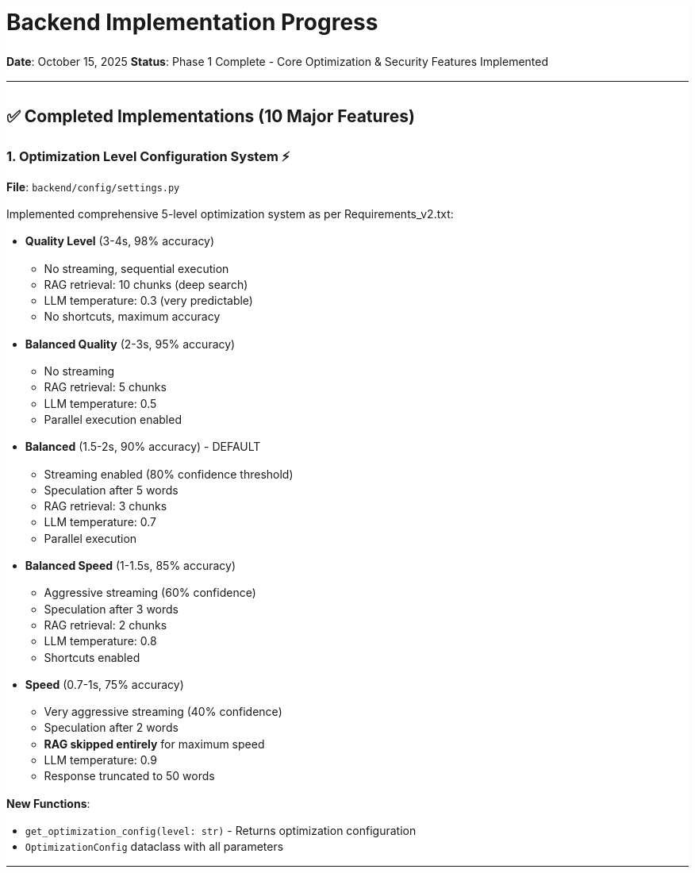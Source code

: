 # Backend Implementation Progress

**Date**: October 15, 2025
**Status**: Phase 1 Complete - Core Optimization & Security Features Implemented

---

## ✅ Completed Implementations (10 Major Features)

### 1. **Optimization Level Configuration System** ⚡
**File**: `backend/config/settings.py`

Implemented comprehensive 5-level optimization system as per Requirements_v2.txt:

- **Quality Level** (3-4s, 98% accuracy)
  - No streaming, sequential execution
  - RAG retrieval: 10 chunks (deep search)
  - LLM temperature: 0.3 (very predictable)
  - No shortcuts, maximum accuracy

- **Balanced Quality** (2-3s, 95% accuracy)
  - No streaming
  - RAG retrieval: 5 chunks
  - LLM temperature: 0.5
  - Parallel execution enabled

- **Balanced** (1.5-2s, 90% accuracy) - DEFAULT
  - Streaming enabled (80% confidence threshold)
  - Speculation after 5 words
  - RAG retrieval: 3 chunks
  - LLM temperature: 0.7
  - Parallel execution

- **Balanced Speed** (1-1.5s, 85% accuracy)
  - Aggressive streaming (60% confidence)
  - Speculation after 3 words
  - RAG retrieval: 2 chunks
  - LLM temperature: 0.8
  - Shortcuts enabled

- **Speed** (0.7-1s, 75% accuracy)
  - Very aggressive streaming (40% confidence)
  - Speculation after 2 words
  - **RAG skipped entirely** for maximum speed
  - LLM temperature: 0.9
  - Response truncated to 50 words

**New Functions**:
- `get_optimization_config(level: str)` - Returns optimization configuration
- `OptimizationConfig` dataclass with all parameters

---
